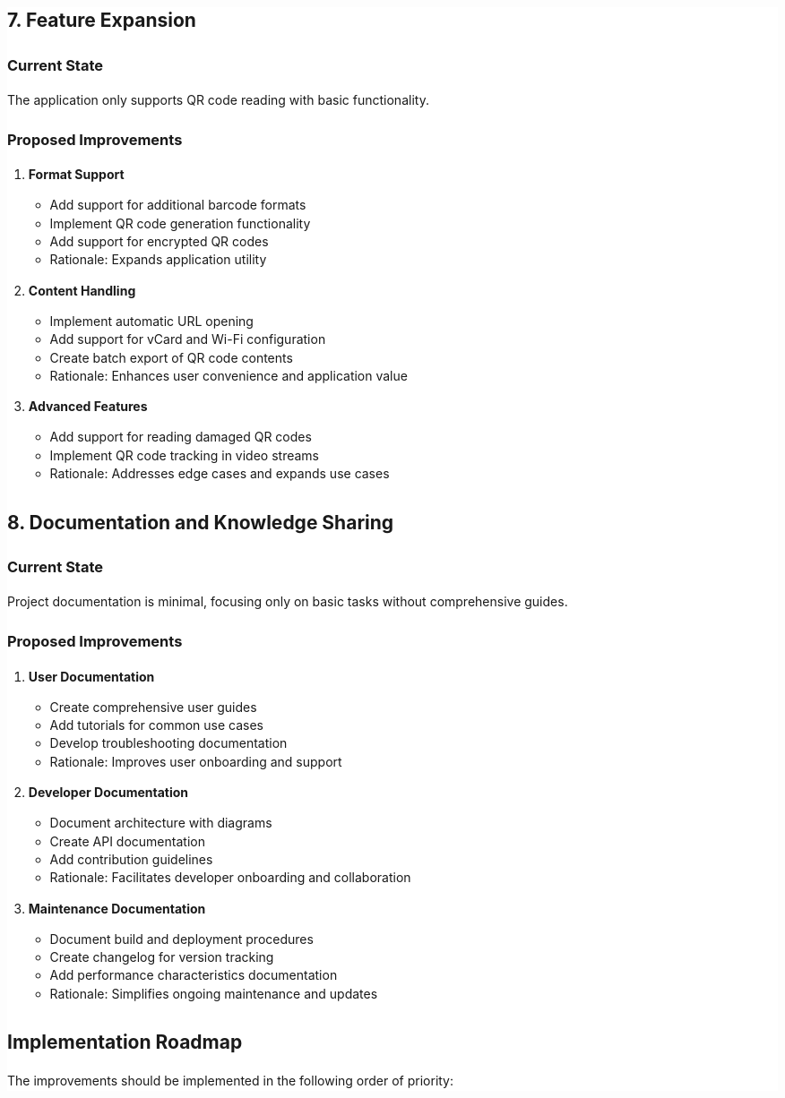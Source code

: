 ## 7. Feature Expansion

### Current State
The application only supports QR code reading with basic functionality.

### Proposed Improvements
1. **Format Support**
   - Add support for additional barcode formats
   - Implement QR code generation functionality
   - Add support for encrypted QR codes
   - Rationale: Expands application utility

2. **Content Handling**
   - Implement automatic URL opening
   - Add support for vCard and Wi-Fi configuration
   - Create batch export of QR code contents
   - Rationale: Enhances user convenience and application value

3. **Advanced Features**
   - Add support for reading damaged QR codes
   - Implement QR code tracking in video streams
   - Rationale: Addresses edge cases and expands use cases

## 8. Documentation and Knowledge Sharing

### Current State
Project documentation is minimal, focusing only on basic tasks without comprehensive guides.

### Proposed Improvements
1. **User Documentation**
   - Create comprehensive user guides
   - Add tutorials for common use cases
   - Develop troubleshooting documentation
   - Rationale: Improves user onboarding and support

2. **Developer Documentation**
   - Document architecture with diagrams
   - Create API documentation
   - Add contribution guidelines
   - Rationale: Facilitates developer onboarding and collaboration

3. **Maintenance Documentation**
   - Document build and deployment procedures
   - Create changelog for version tracking
   - Add performance characteristics documentation
   - Rationale: Simplifies ongoing maintenance and updates

## Implementation Roadmap

The improvements should be implemented in the following order of priority:
